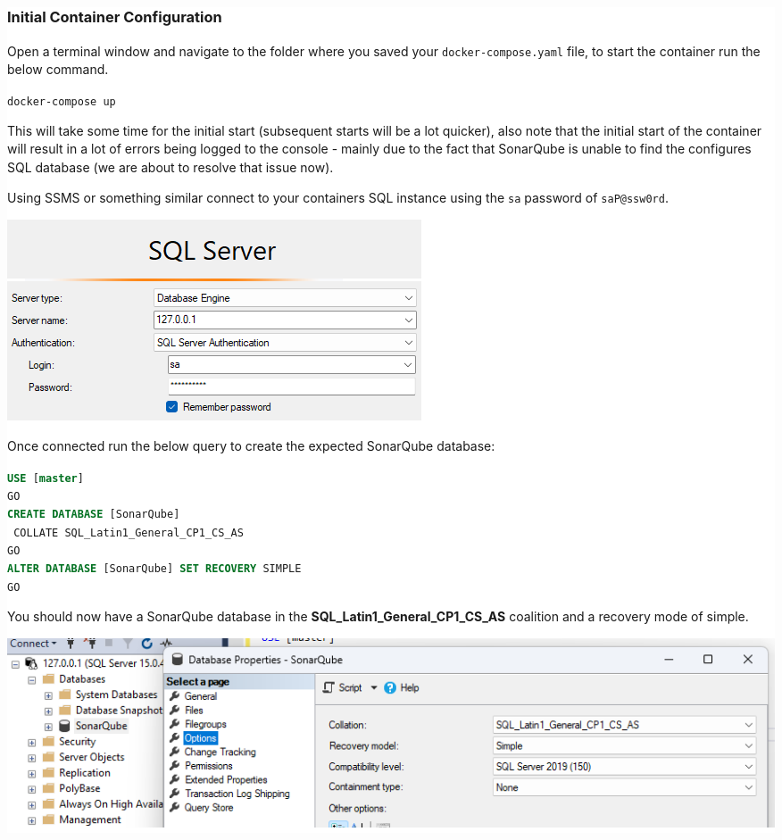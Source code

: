 ### Initial Container Configuration

Open a terminal window and navigate to the folder where you saved your `docker-compose.yaml` file, to start the container run the below command.

```shell
docker-compose up
```

This will take some time for the initial start (subsequent starts will be a lot quicker), also note that the initial start of the container will result in a lot of errors being logged to the console - mainly due to the fact that SonarQube is unable to find the configures SQL database (we are about to resolve that issue now).

Using SSMS or something similar connect to your containers SQL instance using the `sa` password of `saP@ssw0rd`.

<img src="./003.png" alt="" />

Once connected run the below query to create the expected SonarQube database:

```sql
USE [master]
GO
CREATE DATABASE [SonarQube]
 COLLATE SQL_Latin1_General_CP1_CS_AS
GO
ALTER DATABASE [SonarQube] SET RECOVERY SIMPLE
GO
```

You should now have a SonarQube database in the **SQL_Latin1_General_CP1_CS_AS** coalition and a recovery mode of simple.

<img src="./004.png" alt="" />
